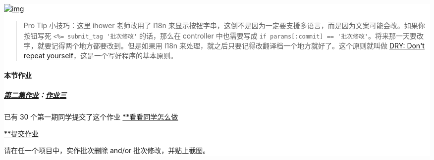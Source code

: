 [![img](https://s3-ap-northeast-1.amazonaws.com/ontrackapp-production/sMOVxKR4RVepfCD0fiYY_14-2.png)](https://s3-ap-northeast-1.amazonaws.com/ontrackapp-production/sMOVxKR4RVepfCD0fiYY_14-2.png)

> Pro Tip 小技巧：这里 ihower 老师改用了 I18n 来显示按钮字串，这倒不是因为一定要支援多语言，而是因为文案可能会改。如果你按钮写死 `<%= submit_tag '批次修改'` 的话，那么在 controller 中也需要写成 `if params[:commit] == '批次修改'`。将来那一天要改字，就要记得两个地方都要改到。但是如果用 I18n 来处理，就之后只要记得改翻译档一个地方就好了。这个原则就叫做 [DRY: Don't repeat yourself](https://zh.wikipedia.org/wiki/%E4%B8%80%E6%AC%A1%E4%B8%94%E4%BB%85%E4%B8%80%E6%AC%A1)，这是一个写好程序的基本原则。

#### 本节作业

##### [第二集作业](https://fullstack.xinshengdaxue.com/assignments/52)：[作业三](https://fullstack.xinshengdaxue.com/tasks/316)

已有 30 个第一期同学提交了这个作业 [**看看同学怎么做](https://fullstack.xinshengdaxue.com/tasks/316/other_answers?order=recent)

[**提交作业](https://fullstack.xinshengdaxue.com/tasks/316)

请在任一个项目中，实作批次删除 and/or 批次修改，并贴上截图。
